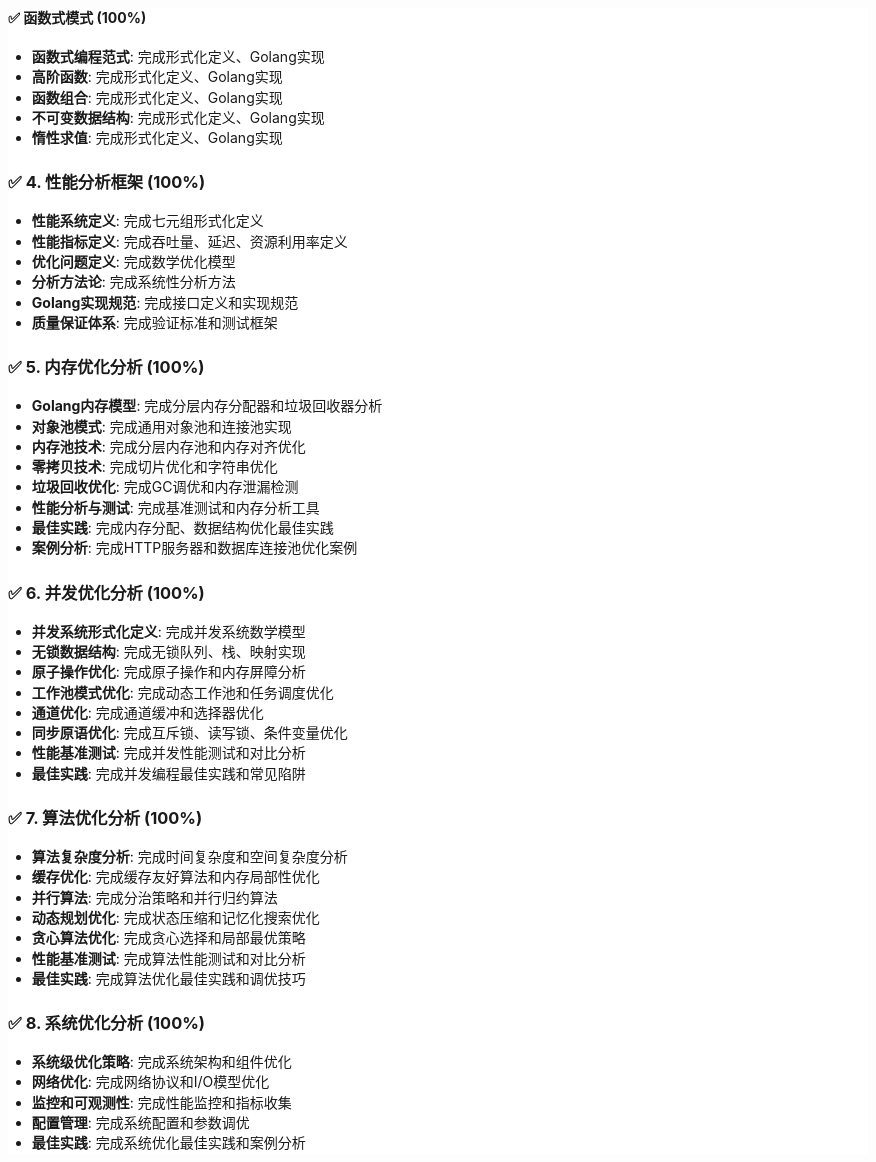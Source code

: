 #### ✅ 函数式模式 (100%)

- **函数式编程范式**: 完成形式化定义、Golang实现
- **高阶函数**: 完成形式化定义、Golang实现
- **函数组合**: 完成形式化定义、Golang实现
- **不可变数据结构**: 完成形式化定义、Golang实现
- **惰性求值**: 完成形式化定义、Golang实现

### ✅ 4. 性能分析框架 (100%)

- **性能系统定义**: 完成七元组形式化定义
- **性能指标定义**: 完成吞吐量、延迟、资源利用率定义
- **优化问题定义**: 完成数学优化模型
- **分析方法论**: 完成系统性分析方法
- **Golang实现规范**: 完成接口定义和实现规范
- **质量保证体系**: 完成验证标准和测试框架

### ✅ 5. 内存优化分析 (100%)

- **Golang内存模型**: 完成分层内存分配器和垃圾回收器分析
- **对象池模式**: 完成通用对象池和连接池实现
- **内存池技术**: 完成分层内存池和内存对齐优化
- **零拷贝技术**: 完成切片优化和字符串优化
- **垃圾回收优化**: 完成GC调优和内存泄漏检测
- **性能分析与测试**: 完成基准测试和内存分析工具
- **最佳实践**: 完成内存分配、数据结构优化最佳实践
- **案例分析**: 完成HTTP服务器和数据库连接池优化案例

### ✅ 6. 并发优化分析 (100%)

- **并发系统形式化定义**: 完成并发系统数学模型
- **无锁数据结构**: 完成无锁队列、栈、映射实现
- **原子操作优化**: 完成原子操作和内存屏障分析
- **工作池模式优化**: 完成动态工作池和任务调度优化
- **通道优化**: 完成通道缓冲和选择器优化
- **同步原语优化**: 完成互斥锁、读写锁、条件变量优化
- **性能基准测试**: 完成并发性能测试和对比分析
- **最佳实践**: 完成并发编程最佳实践和常见陷阱

### ✅ 7. 算法优化分析 (100%)

- **算法复杂度分析**: 完成时间复杂度和空间复杂度分析
- **缓存优化**: 完成缓存友好算法和内存局部性优化
- **并行算法**: 完成分治策略和并行归约算法
- **动态规划优化**: 完成状态压缩和记忆化搜索优化
- **贪心算法优化**: 完成贪心选择和局部最优策略
- **性能基准测试**: 完成算法性能测试和对比分析
- **最佳实践**: 完成算法优化最佳实践和调优技巧

### ✅ 8. 系统优化分析 (100%)

- **系统级优化策略**: 完成系统架构和组件优化
- **网络优化**: 完成网络协议和I/O模型优化
- **监控和可观测性**: 完成性能监控和指标收集
- **配置管理**: 完成系统配置和参数调优
- **最佳实践**: 完成系统优化最佳实践和案例分析
